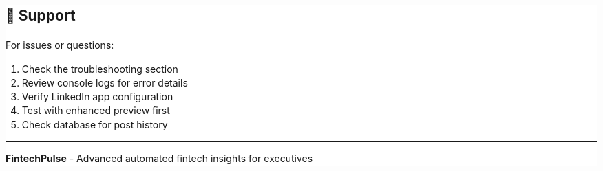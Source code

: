 
## 🤝 Support

For issues or questions:
1. Check the troubleshooting section
2. Review console logs for error details
3. Verify LinkedIn app configuration
4. Test with enhanced preview first
5. Check database for post history

---

**FintechPulse** - Advanced automated fintech insights for executives 